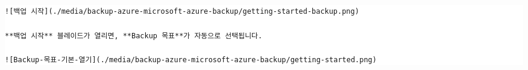     ![백업 시작](./media/backup-azure-microsoft-azure-backup/getting-started-backup.png)

    **백업 시작** 블레이드가 열리면, **Backup 목표**가 자동으로 선택됩니다.

    ![Backup-목표-기본-열기](./media/backup-azure-microsoft-azure-backup/getting-started.png)
